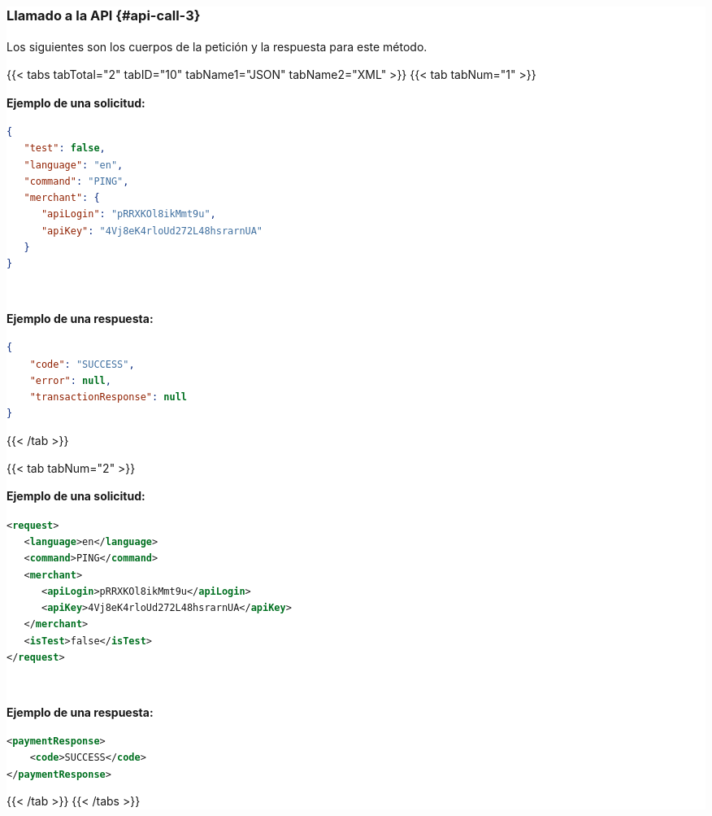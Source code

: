 ### Llamado a la API {#api-call-3}

Los siguientes son los cuerpos de la petición y la respuesta para este método.

{{< tabs tabTotal="2" tabID="10" tabName1="JSON" tabName2="XML" >}}
{{< tab tabNum="1" >}}
<br>

**Ejemplo de una solicitud:**
```JSON
{
   "test": false,
   "language": "en",
   "command": "PING",
   "merchant": {
      "apiLogin": "pRRXKOl8ikMmt9u",
      "apiKey": "4Vj8eK4rloUd272L48hsrarnUA"
   }
}
```
<br>

**Ejemplo de una respuesta:**
```JSON
{
    "code": "SUCCESS",
    "error": null,
    "transactionResponse": null
}
```

{{< /tab >}}

{{< tab tabNum="2" >}}
<br>

**Ejemplo de una solicitud:**
```XML
<request>
   <language>en</language>
   <command>PING</command>
   <merchant>
      <apiLogin>pRRXKOl8ikMmt9u</apiLogin>
      <apiKey>4Vj8eK4rloUd272L48hsrarnUA</apiKey>
   </merchant>
   <isTest>false</isTest>
</request>
```
<br>

**Ejemplo de una respuesta:**
```XML
<paymentResponse>
    <code>SUCCESS</code>
</paymentResponse>
```
{{< /tab >}}
{{< /tabs >}}